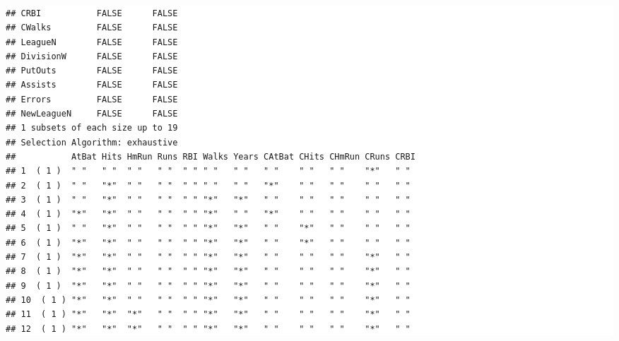     ## CRBI           FALSE      FALSE
    ## CWalks         FALSE      FALSE
    ## LeagueN        FALSE      FALSE
    ## DivisionW      FALSE      FALSE
    ## PutOuts        FALSE      FALSE
    ## Assists        FALSE      FALSE
    ## Errors         FALSE      FALSE
    ## NewLeagueN     FALSE      FALSE
    ## 1 subsets of each size up to 19
    ## Selection Algorithm: exhaustive
    ##           AtBat Hits HmRun Runs RBI Walks Years CAtBat CHits CHmRun CRuns CRBI
    ## 1  ( 1 )  " "   " "  " "   " "  " " " "   " "   " "    " "   " "    "*"   " " 
    ## 2  ( 1 )  " "   "*"  " "   " "  " " " "   " "   "*"    " "   " "    " "   " " 
    ## 3  ( 1 )  " "   "*"  " "   " "  " " "*"   "*"   " "    " "   " "    " "   " " 
    ## 4  ( 1 )  "*"   "*"  " "   " "  " " "*"   " "   "*"    " "   " "    " "   " " 
    ## 5  ( 1 )  " "   "*"  " "   " "  " " "*"   "*"   " "    "*"   " "    " "   " " 
    ## 6  ( 1 )  "*"   "*"  " "   " "  " " "*"   "*"   " "    "*"   " "    " "   " " 
    ## 7  ( 1 )  "*"   "*"  " "   " "  " " "*"   "*"   " "    " "   " "    "*"   " " 
    ## 8  ( 1 )  "*"   "*"  " "   " "  " " "*"   "*"   " "    " "   " "    "*"   " " 
    ## 9  ( 1 )  "*"   "*"  " "   " "  " " "*"   "*"   " "    " "   " "    "*"   " " 
    ## 10  ( 1 ) "*"   "*"  " "   " "  " " "*"   "*"   " "    " "   " "    "*"   " " 
    ## 11  ( 1 ) "*"   "*"  "*"   " "  " " "*"   "*"   " "    " "   " "    "*"   " " 
    ## 12  ( 1 ) "*"   "*"  "*"   " "  " " "*"   "*"   " "    " "   " "    "*"   " " 